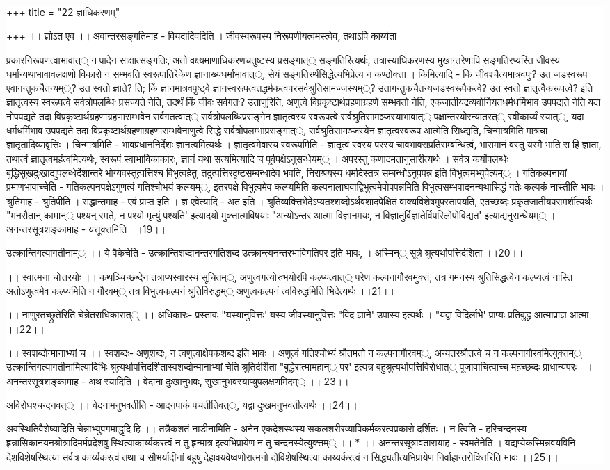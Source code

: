 +++
title = "22 ज्ञाधिकरणम्"

+++
।। ज्ञोऽत एव ।। अवान्तरसङ्गतिमाह - वियदादिवदिति । जीवस्वरूपस्य निरूपणीयत्वमस्त्वेव, तथाऽपि कार्य्यता

प्रकारनिरूपणत्वाभावात्् न पादेन साक्षात्सङ्गतिः, अतो वक्ष्यमाणाधिकरणचतुष्टस्य प्रसङ्गात्् सङ्गतिरित्यर्थः, तत्रास्याधिकरणस्य मुखान्तरेणापि सङ्गतिरप्यस्ति जीवस्य धर्मान्यथाभावावलक्षणो विकारो न सम्भवति स्वरूपातिरेकेण ज्ञानाख्यधर्माभावात््, सेयं सङ्गतिरर्थसिद्धेत्यभिप्रेत्य न कण्ठोक्त्ता । किमित्यादि - किं जीवश्चैत्यमात्रवपुः? उत जडस्वरूप एवागन्तुकचैतन्यम््? उत स्वतो ज्ञाते? ति; किं ज्ञानमात्रवपुष्ट्वे ज्ञानस्वरूपत्वतद्धर्मकत्वपरसर्वश्रुतिसामज्जस्यम््? उतागन्तुकचैतन्यजडस्वरूपैकत्वे? उत स्वतो ज्ञातृत्वैकरूपत्वे? इति ज्ञातृत्वस्य स्वरूपत्वे सर्वत्रोपलब्धिः प्रसज्यते नेति, तदर्थं किं जीवः सर्वगतः? उताणुरिति, अणुत्वे विप्रकृष्टार्थप्रहणाग्रहणे सम्भवतो नेति, एकजातीयद्रव्यवोर्नियतधर्मधर्मिभाव उपपद्यते नेति यदा नोपपद्यते तदा विप्रकृष्टार्थग्रहणाग्रहणासम्भवेन सर्वगतत्वात्् सर्वत्रोपलब्धिप्रसङ्गेन ज्ञातृत्वस्य स्वरूपत्वे सर्वश्रुतिसामञ्जस्याभावात्् पक्षान्तरयोरन्यातरत्् स्वीकार्य्यं स्यात््, यदा धर्मधर्मिभाव उपपद्यते तदा विप्रकृष्टार्थग्रहणाग्रहणासम्भवेनाणुत्वे सिद्धे सर्वत्रोपलम्भाप्रसङ्गात््, सर्वश्रुतिसामञ्जस्येन ज्ञातृत्वस्वरूप आत्मेति सिध्द्यति, चिन्मात्रमिति मात्रचा ज्ञातृतादिव्यावृत्तिः । चिन्मात्रमिति - भावप्रधाननिर्देशः ज्ञानत्वमित्यर्थः । ज्ञातृत्वमेवास्य स्वरूपमिति - ज्ञातृत्वं स्वस्य परस्य चावभावसप्रतिसम्बन्धित्वं, भासमानं वस्तु यस्मै भाति स हि ज्ञाता, तथात्वं ज्ञातृत्वमहंत्वमित्यर्थः, स्वरूपं स्वाभाविकाकारः, ज्ञानं यथा सत्यमित्यादि च पूर्वपक्षेऽनुसन्धेयम्् । अपरस्तु कणादमतानुसारीत्यर्थः । सर्वत्र कर्योपलब्धेः बुद्धिसुखदुःखाद्युपलब्धेर्देशान्तरे भोग्यवस्तूत्पत्तिश्च विभुत्वहेतुः तदुत्पत्तिरदृष्टसम्बन्धादेव भवति, निराश्रयस्य धर्मादेस्तत्र सम्बन्धोऽनुपपन्न इति विभुत्वमभ्युपेत्यम्् । गतिकल्पनायां प्रमाणभावाच्चेति - गतिकल्पनपक्षेऽगुणत्वं गतिश्चोभयं कल्प्यम््, इतरपक्षे विभुत्वमेव कल्प्यमिति कल्पनालाघवाद्विभुत्वमेवोपपन्नमिति विभुत्वसम्भवादनन्यथासिद्धं गतेः कल्पकं नास्तीति भावः । श्रुतिमाह - श्रुतिपीति । राद्धान्तमाह - एवं प्राप्त इति । ज्ञ एवेत्यादि - अत इति । श्रुतिव्यक्त्तिभेदेऽप्यतश्शब्दोऽर्थवशादपेक्षितं वाक्यविशेषमुपस्तापयति, एतच्छब्दः प्रकृतजातीयपरामर्शीत्यर्थः "मनसैतान् कामान्् पश्यन् रमते, न पश्यो मृत्युं पश्यति' इत्यादयो मुक्त्तात्मविषयाः "अन्योऽन्तर आत्मा विज्ञानमयः, न विज्ञातुर्विज्ञातेर्विपरिलोपोविद्यत' इत्याद्यनुसन्धेयम्् । अनन्तरसूत्रशङ्कामाह - यत्तूक्त्तमिति ।।19।।

उत्क्रान्तिगत्यागतीनाम्् ।। ये वैकेचेति - उत्क्रान्तिशब्दानन्तरगतिशब्द उत्क्रान्त्यनन्तरभाविगतिपर इति भावः, । अस्मिन्् सूत्रे श्रुत्यर्थापत्तिर्दशिता ।।20।।

।। स्वात्मना चोत्तरयोः ।। कथञ्चिच्छब्देन तत्राप्यस्वारस्यं सूचितम््, अणुत्वगत्योरुभयोरपि कल्प्यत्वात्् परेण कल्पनागौरवमुक्त्तं, तत्र गमनस्य श्रुतिसिद्धत्वेन कल्प्यत्वं नास्ति अतोऽणुत्वमेव कल्प्यमिति न गौरवम्् तत्र विभुत्वकल्पनं श्रुतिविरुद्धम्् अणुत्वकल्पनं त्वविरुद्धमिति भिदेत्यर्थः ।।21।।

।। नाणुरतच्छ्रुतेरिति चेन्नेतराधिकारात्् ।। अधिकारः- प्रस्तावः "यस्यानुवित्तः' यस्य जीवस्यानुवित्तः "विद ज्ञाने' उपास्य इत्यर्थः । "यद्वा विदिर्लाभे' प्राप्यः प्रतिबुद्ध आत्माप्राज्ञ आत्मा ।।22।।

।। स्वशब्दोन्मानाभ्यां च ।। स्वशब्दः- अणुशब्दः, न त्वणुत्वाक्षेपकशब्द इति भावः । अणुत्वं गतिश्चोभ्यं श्रौतमतो न कल्पनागौरवम््, अन्यतरश्रौतत्वे च न कल्पनागौरवमित्युक्त्तम्् उत्क्रान्तिगत्यागतीनामित्यादिभिः श्रुत्यर्थापत्तिदर्शितास्वशब्दोन्मानाभ्यां चेति श्रुतिर्दर्शिता "बुद्धेरात्मामहान्् पर' इत्यत्र बहुश्रुत्यर्थापत्तिविरोधात्् पूजावाचित्वाच्च महच्छब्दः प्राधान्यपरः ।। अनन्तरसूत्रशङ्कामाह - अथ स्यादिति । वेदाना दुःखानुभवः, सुखानुभवस्याप्युपलक्षणमिदम्् ।। 23।।

अविरोधश्चन्दनवत्् ।। वेदनामनुभवतीति - आदनपाकं पचतीतिवत््, यद्वा दुःखमनुभवतीत्यर्थः ।।24।।

अवस्थितिवैशेष्यादिति चेन्नाभ्युपगमाद्धृदि हि ।। तत्रैकशतं नाडीनामिति - अनेन एकदेशस्थस्य सकलशरीरव्यापिकर्मकरत्वप्रकारो दर्शितः । न त्विति - हरिचन्दनस्य हृन्नासिकानयनश्रोत्रादिमर्मप्रदेशषु स्थित्याकार्य्यकरत्वं न तु हृन्मात्र इत्यभिप्रायेण न तु चन्दनस्येत्युक्त्तम्् ।। * ।। अनन्तरसूत्रावतारायाह - स्वमतेनेति । यद्यप्येकस्मिन्नवयविनि देशविशेषस्थित्या सर्वत्र कार्य्यकरत्वं तथा च सौभर्यादीनां बहुषु देहावयवेष्वणोरात्मनो दोविशेषस्थित्या काय्यर्करत्वं न सिद्ध्यतीत्यभिप्रायेण निर्वाहान्तरोक्त्तिरिति भावः ।।25।।
